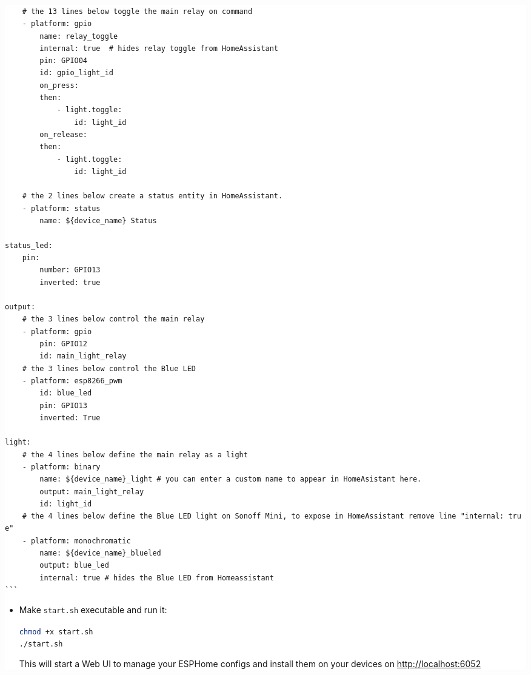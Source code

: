         # the 13 lines below toggle the main relay on command
        - platform: gpio
            name: relay_toggle
            internal: true  # hides relay toggle from HomeAssistant
            pin: GPIO04
            id: gpio_light_id
            on_press:
            then:
                - light.toggle:
                    id: light_id
            on_release:
            then:
                - light.toggle:
                    id: light_id

        # the 2 lines below create a status entity in HomeAssistant.
        - platform: status
            name: ${device_name} Status

    status_led:
        pin:
            number: GPIO13
            inverted: true

    output:
        # the 3 lines below control the main relay
        - platform: gpio
            pin: GPIO12
            id: main_light_relay  
        # the 3 lines below control the Blue LED
        - platform: esp8266_pwm
            id: blue_led
            pin: GPIO13
            inverted: True

    light:
        # the 4 lines below define the main relay as a light
        - platform: binary
            name: ${device_name}_light # you can enter a custom name to appear in HomeAsistant here.
            output: main_light_relay  
            id: light_id
        # the 4 lines below define the Blue LED light on Sonoff Mini, to expose in HomeAssistant remove line "internal: true"
        - platform: monochromatic
            name: ${device_name}_blueled
            output: blue_led
            internal: true # hides the Blue LED from Homeassistant
    ```
- Make `start.sh` executable and run it:
    ```sh
    chmod +x start.sh
    ./start.sh
    ```
    This will start a Web UI to manage your ESPHome configs and install them on your devices on [http://localhost:6052](http://localhost:6052)